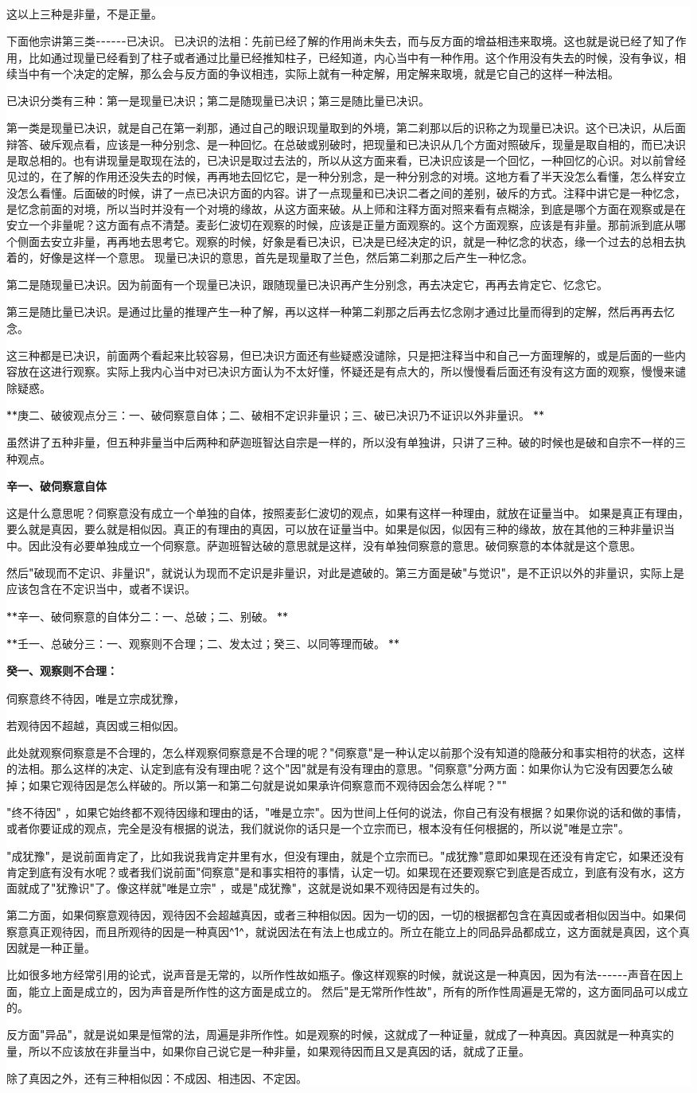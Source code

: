 这以上三种是非量，不是正量。 

下面他宗讲第三类------已决识。 已决识的法相：先前已经了解的作用尚未失去，而与反方面的增益相违来取境。这也就是说已经了知了作用，比如通过现量已经看到了柱子或者通过比量已经推知柱子，已经知道，内心当中有一种作用。这个作用没有失去的时候，没有争议，相续当中有一个决定的定解，那么会与反方面的争议相违，实际上就有一种定解，用定解来取境，就是它自己的这样一种法相。 

已决识分类有三种：第一是现量已决识；第二是随现量已决识；第三是随比量已决识。 

第一类是现量已决识，就是自己在第一刹那，通过自己的眼识现量取到的外境，第二刹那以后的识称之为现量已决识。这个已决识，从后面辩答、破斥观点看，应该是一种分别念、是一种回忆。在总破或别破时，把现量和已决识从几个方面对照破斥，现量是取自相的，而已决识是取总相的。也有讲现量是取现在法的，已决识是取过去法的，所以从这方面来看，已决识应该是一个回忆，一种回忆的心识。对以前曾经见过的，在了解的作用还没失去的时候，再再地去回忆它，是一种分别念，是一种分别念的对境。这地方看了半天没怎么看懂，怎么样安立没怎么看懂。后面破的时候，讲了一点已决识方面的内容。讲了一点现量和已决识二者之间的差别，破斥的方式。注释中讲它是一种忆念，是忆念前面的对境，所以当时并没有一个对境的缘故，从这方面来破。从上师和注释方面对照来看有点糊涂，到底是哪个方面在观察或是在安立一个非量呢？这方面有点不清楚。麦彭仁波切在观察的时候，应该是正量方面观察的。这个方面观察，应该是有非量。那前派到底从哪个侧面去安立非量，再再地去思考它。观察的时候，好象是看已决识，已决是已经决定的识，就是一种忆念的状态，缘一个过去的总相去执着的，好像是这样一个意思。 现量已决识的意思，首先是现量取了兰色，然后第二刹那之后产生一种忆念。

第二是随现量已决识。因为前面有一个现量已决识，跟随现量已决识再产生分别念，再去决定它，再再去肯定它、忆念它。

第三是随比量已决识。是通过比量的推理产生一种了解，再以这样一种第二刹那之后再去忆念刚才通过比量而得到的定解，然后再再去忆念。

这三种都是已决识，前面两个看起来比较容易，但已决识方面还有些疑惑没谴除，只是把注释当中和自己一方面理解的，或是后面的一些内容放在这进行观察。实际上我内心当中对已决识方面认为不太好懂，怀疑还是有点大的，所以慢慢看后面还有没有这方面的观察，慢慢来谴除疑惑。 

**庚二、破彼观点分三：一、破伺察意自体；二、破相不定识非量识；三、破已决识乃不证识以外非量识。 **

虽然讲了五种非量，但五种非量当中后两种和萨迦班智达自宗是一样的，所以没有单独讲，只讲了三种。破的时候也是破和自宗不一样的三种观点。 

**辛一、破伺察意自体**

这是什么意思呢？伺察意没有成立一个单独的自体，按照麦彭仁波切的观点，如果有这样一种理由，就放在证量当中。 如果是真正有理由，要么就是真因，要么就是相似因。真正的有理由的真因，可以放在证量当中。如果是似因，似因有三种的缘故，放在其他的三种非量识当中。因此没有必要单独成立一个伺察意。萨迦班智达破的意思就是这样，没有单独伺察意的意思。破伺察意的本体就是这个意思。 

然后"破现而不定识、非量识"，就说认为现而不定识是非量识，对此是遮破的。第三方面是破"与觉识"，是不正识以外的非量识，实际上是应该包含在不定识当中，或者不误识。 

**辛一、破伺察意的自体分二：一、总破；二、别破。 **

**壬一、总破分三：一、观察则不合理；二、发太过；癸三、以同等理而破。 **

**癸一、观察则不合理：**

伺察意终不待因，唯是立宗成犹豫， 

若观待因不超越，真因或三相似因。 

此处就观察伺察意是不合理的，怎么样观察伺察意是不合理的呢？"伺察意"是一种认定以前那个没有知道的隐蔽分和事实相符的状态，这样的法相。那么这样的决定、认定到底有没有理由呢？这个"因"就是有没有理由的意思。"伺察意"分两方面：如果你认为它没有因要怎么破掉；如果它观待因是怎么样破的。所以第一和第二句就是说如果承许伺察意而不观待因会怎么样呢？"" 

"终不待因" ，如果它始终都不观待因缘和理由的话，"唯是立宗"。因为世间上任何的说法，你自己有没有根据？如果你说的话和做的事情，或者你要证成的观点，完全是没有根据的说法，我们就说你的话只是一个立宗而已，根本没有任何根据的，所以说"唯是立宗"。 

"成犹豫"，是说前面肯定了，比如我说我肯定井里有水，但没有理由，就是个立宗而已。"成犹豫"意即如果现在还没有肯定它，如果还没有肯定到底有没有水呢？或者我们说前面"伺察意"是和事实相符的事情，认定一切。如果现在还要观察它到底是否成立，到底有没有水，这方面就成了"犹豫识"了。像这样就"唯是立宗" ，或是"成犹豫"，这就是说如果不观待因是有过失的。 

第二方面，如果伺察意观待因，观待因不会超越真因，或者三种相似因。因为一切的因，一切的根据都包含在真因或者相似因当中。如果伺察意真正观待因，而且所观待的因是一种真因^1^，就说因法在有法上也成立的。所立在能立上的同品异品都成立，这方面就是真因，这个真因就是一种正量。 

比如很多地方经常引用的论式，说声音是无常的，以所作性故如瓶子。像这样观察的时候，就说这是一种真因，因为有法------声音在因上面，能立上面是成立的，因为声音是所作性的这方面是成立的。 然后"是无常所作性故"，所有的所作性周遍是无常的，这方面同品可以成立的。

反方面"异品"，就是说如果是恒常的法，周遍是非所作性。如是观察的时候，这就成了一种证量，就成了一种真因。真因就是一种真实的量，所以不应该放在非量当中，如果你自己说它是一种非量，如果观待因而且又是真因的话，就成了正量。 

除了真因之外，还有三种相似因：不成因、相违因、不定因。
